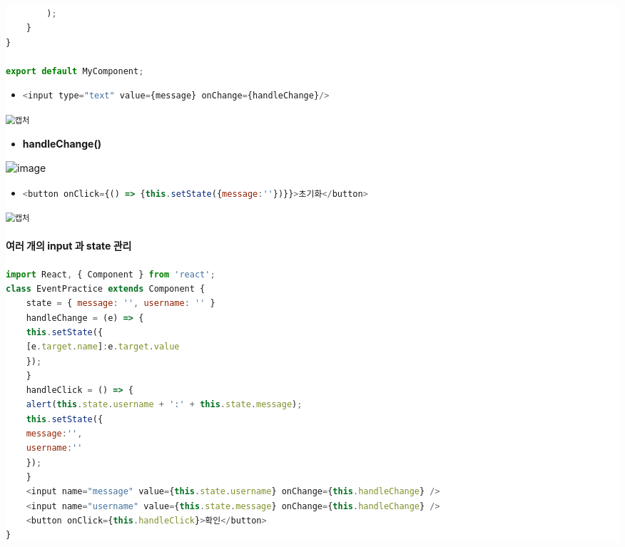 ```js
        );
    }
}

export default MyComponent;
```

- ```js
  <input type="text" value={message} onChange={handleChange}/>
  ```

<img src="https://user-images.githubusercontent.com/42603919/80789570-4e803800-8bc7-11ea-9f38-c1b5eb1273c5.PNG" alt="캡처" style="zoom: 80%;" />

- **handleChange()**

![image](https://user-images.githubusercontent.com/42603919/80789583-56d87300-8bc7-11ea-9603-d14284517931.png)



- ```js
  <button onClick={() => {this.setState({message:''})}}>초기화</button>
  ```



<img src="https://user-images.githubusercontent.com/42603919/80789675-a61ea380-8bc7-11ea-80d8-ad7ff66c8b5b.PNG" alt="캡처" style="zoom:80%;" />



#### 여러 개의 input 과 state 관리

```js
import React, { Component } from 'react';
class EventPractice extends Component {
	state = { message: '', username: '' }
	handleChange = (e) => {
	this.setState({
	[e.target.name]:e.target.value
	});
	}
	handleClick = () => {
	alert(this.state.username + ':' + this.state.message);
	this.setState({
	message:'',
	username:''
	});
	}
	<input name="message" value={this.state.username} onChange={this.handleChange} />
	<input name="username" value={this.state.message} onChange={this.handleChange} />
	<button onClick={this.handleClick}>확인</button>
}

```
